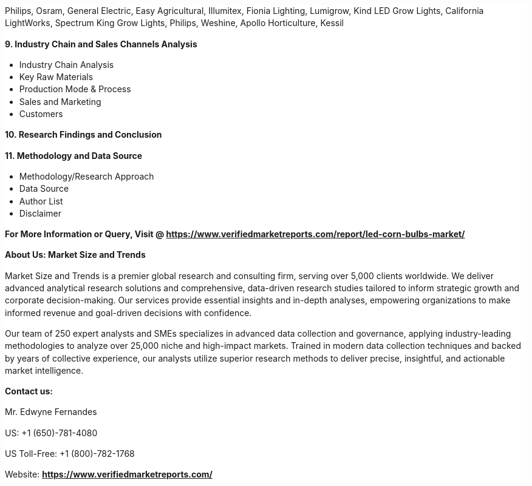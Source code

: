 Philips, Osram, General Electric, Easy Agricultural, Illumitex, Fionia Lighting, Lumigrow, Kind LED Grow Lights, California LightWorks, Spectrum King Grow Lights, Philips, Weshine, Apollo Horticulture, Kessil</strong></p><p><strong>9. Industry Chain and Sales Channels Analysis</strong></p><ul><li>Industry Chain Analysis</li><li>Key Raw Materials</li><li>Production Mode &amp; Process</li><li>Sales and Marketing</li><li>Customers</li></ul><p><strong>10. Research Findings and Conclusion</strong></p><p><strong>11. Methodology and Data Source</strong></p><ul><li>Methodology/Research Approach</li><li>Data Source</li><li>Author List</li><li>Disclaimer</li></ul></p><p><strong>For More Information or Query, Visit @ <a href="https://www.verifiedmarketreports.com/report/led-corn-bulbs-market/">https://www.verifiedmarketreports.com/report/led-corn-bulbs-market/</a></strong></p><p><strong>About Us: Market Size and Trends</strong></p><p>Market Size and Trends is a premier global research and consulting firm, serving over 5,000 clients worldwide. We deliver advanced analytical research solutions and comprehensive, data-driven research studies tailored to inform strategic growth and corporate decision-making. Our services provide essential insights and in-depth analyses, empowering organizations to make informed revenue and goal-driven decisions with confidence.</p><p>Our team of 250 expert analysts and SMEs specializes in advanced data collection and governance, applying industry-leading methodologies to analyze over 25,000 niche and high-impact markets. Trained in modern data collection techniques and backed by years of collective experience, our analysts utilize superior research methods to deliver precise, insightful, and actionable market intelligence.</p><p><strong>Contact us:</strong></p><p>Mr. Edwyne Fernandes</p><p>US: +1 (650)-781-4080</p><p>US Toll-Free: +1 (800)-782-1768</p><p>Website: <strong><a href="https://www.verifiedmarketreports.com/">https://www.verifiedmarketreports.com/</a></strong></p>
